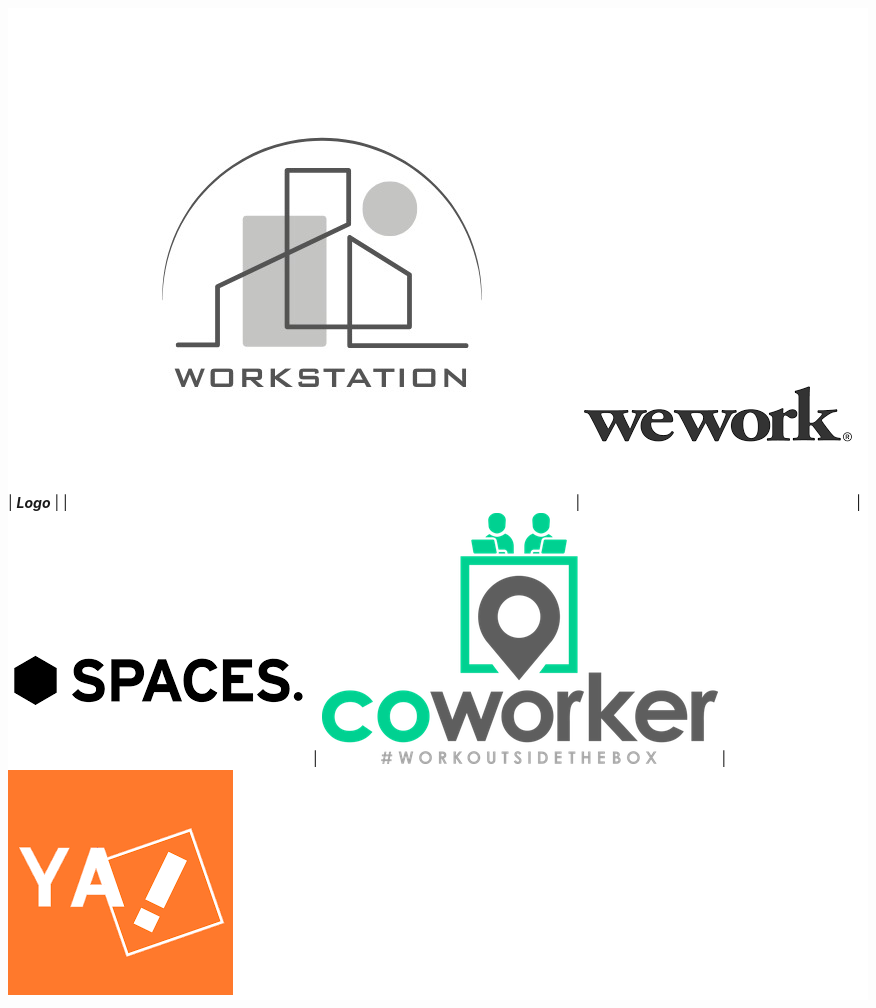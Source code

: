 | **_Logo_**                |                                                             | ![WorkStation](Imagenes/workstation.png.jpg)                                                                                                                                                                                                                                                                                                                                                                                                                                                                                                       | ![Wework](Imagenes/wework.png)                                                                                                                                                                                                                                                                               | ![Spaces](Imagenes/spaces.png)                                                                                                                                                                                         | ![Coworker](Imagenes/coworker.png)                                                                                                                                                                                                                                                                                                                                                                                                                                                                                            | ![OficinasYa](Imagenes/oficinasya.png)